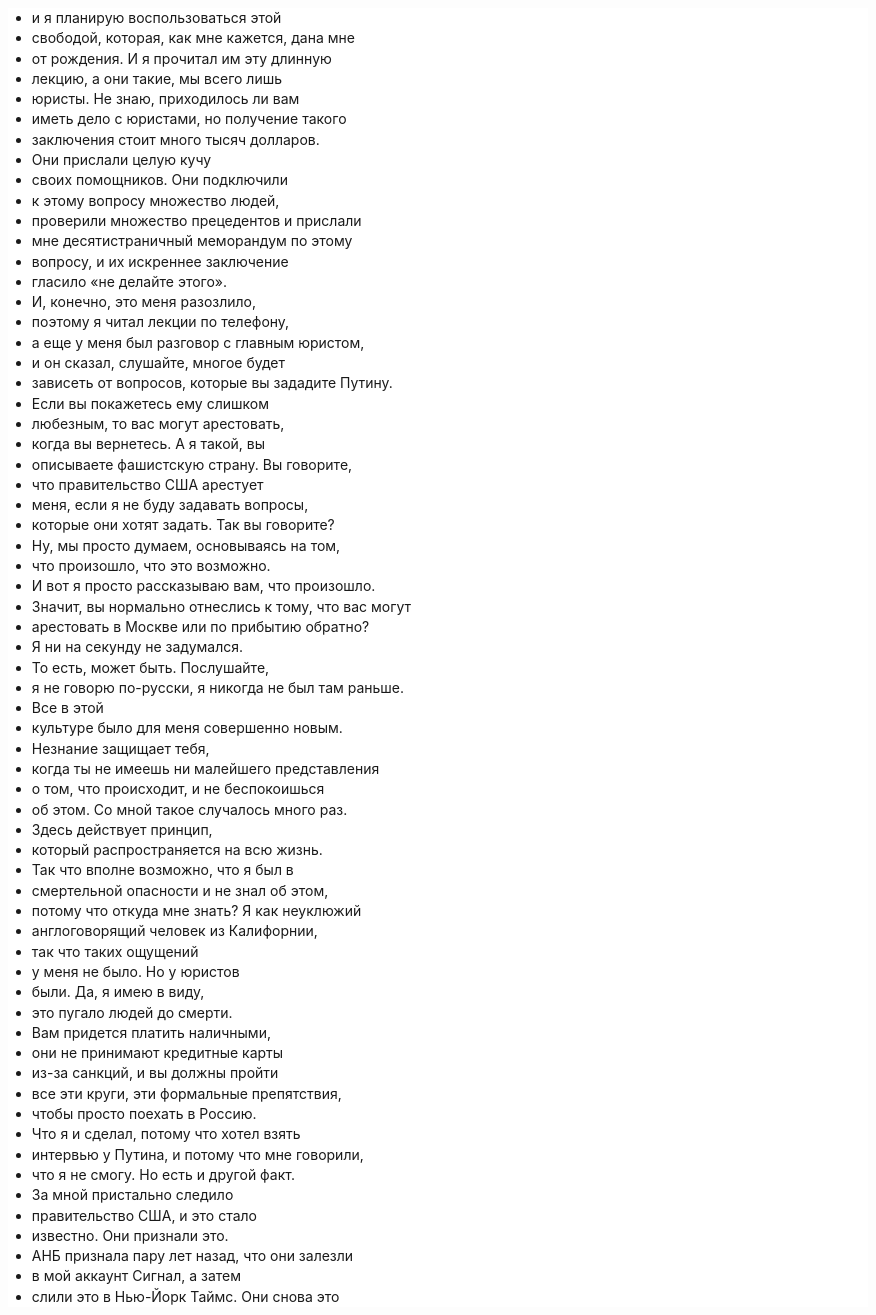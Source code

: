 *  и я планирую воспользоваться этой
*  свободой, которая, как мне кажется, дана мне
*  от рождения. И я прочитал им эту длинную
*  лекцию, а они такие, мы всего лишь
*  юристы. Не знаю, приходилось ли вам
*  иметь дело с юристами, но получение такого
*  заключения стоит много тысяч долларов.
*  Они прислали целую кучу
*  своих помощников. Они подключили
*  к этому вопросу множество людей,
*  проверили множество прецедентов и прислали
*  мне десятистраничный меморандум по этому
*  вопросу, и их искреннее заключение
*  гласило «не делайте этого».
*  И, конечно, это меня разозлило,
*  поэтому я читал лекции по телефону,
*  а еще у меня был разговор с главным юристом,
*  и он сказал, слушайте, многое будет
*  зависеть от вопросов, которые вы зададите Путину.
*  Если вы покажетесь ему слишком
*  любезным, то вас могут арестовать,
*  когда вы вернетесь. А я такой, вы
*  описываете фашистскую страну. Вы говорите,
*  что правительство США арестует
*  меня, если я не буду задавать вопросы,
*  которые они хотят задать. Так вы говорите?
*  Ну, мы просто думаем, основываясь на том,
*  что произошло, что это возможно.
*  И вот я просто рассказываю вам, что произошло.
*  Значит, вы нормально отнеслись к тому, что вас могут
*  арестовать в Москве или по прибытию обратно?
*  Я ни на секунду не задумался.
*  То есть, может быть. Послушайте,
*  я не говорю по-русски, я никогда не был там раньше.
*  Все в этой
*  культуре было для меня совершенно новым.
*  Незнание защищает тебя,
*  когда ты не имеешь ни малейшего представления
*  о том, что происходит, и не беспокоишься
*  об этом. Со мной такое случалось много раз.
*  Здесь действует принцип,
*  который распространяется на всю жизнь.
*  Так что вполне возможно, что я был в
*  смертельной опасности и не знал об этом,
*  потому что откуда мне знать? Я как неуклюжий
*  англоговорящий человек из Калифорнии,
*  так что таких ощущений
*  у меня не было. Но у юристов
*  были. Да, я имею в виду,
*  это пугало людей до смерти.
*  Вам придется платить наличными,
*  они не принимают кредитные карты
*  из-за санкций, и вы должны пройти
*  все эти круги, эти формальные препятствия,
*  чтобы просто поехать в Россию.
*  Что я и сделал, потому что хотел взять
*  интервью у Путина, и потому что мне говорили,
*  что я не смогу. Но есть и другой факт.
*  За мной пристально следило
*  правительство США, и это стало
*  известно. Они признали это.
*  АНБ признала пару лет назад, что они залезли
*  в мой аккаунт Сигнал, а затем
*  слили это в Нью-Йорк Таймс. Они снова это